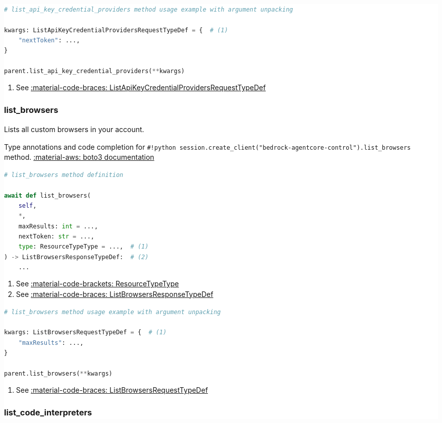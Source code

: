 
```python
# list_api_key_credential_providers method usage example with argument unpacking

kwargs: ListApiKeyCredentialProvidersRequestTypeDef = {  # (1)
    "nextToken": ...,
}

parent.list_api_key_credential_providers(**kwargs)
```

1. See [:material-code-braces: ListApiKeyCredentialProvidersRequestTypeDef](./type_defs.md#listapikeycredentialprovidersrequesttypedef)

### list\_browsers

Lists all custom browsers in your account.

Type annotations and code completion for `#!python session.create_client("bedrock-agentcore-control").list_browsers` method.
[:material-aws: boto3 documentation](https://boto3.amazonaws.com/v1/documentation/api/latest/reference/services/bedrock-agentcore-control/client/list_browsers.html)

```python
# list_browsers method definition

await def list_browsers(
    self,
    *,
    maxResults: int = ...,
    nextToken: str = ...,
    type: ResourceTypeType = ...,  # (1)
) -> ListBrowsersResponseTypeDef:  # (2)
    ...
```

1. See [:material-code-brackets: ResourceTypeType](./literals.md#resourcetypetype)
2. See [:material-code-braces: ListBrowsersResponseTypeDef](./type_defs.md#listbrowsersresponsetypedef)


```python
# list_browsers method usage example with argument unpacking

kwargs: ListBrowsersRequestTypeDef = {  # (1)
    "maxResults": ...,
}

parent.list_browsers(**kwargs)
```

1. See [:material-code-braces: ListBrowsersRequestTypeDef](./type_defs.md#listbrowsersrequesttypedef)

### list\_code\_interpreters

